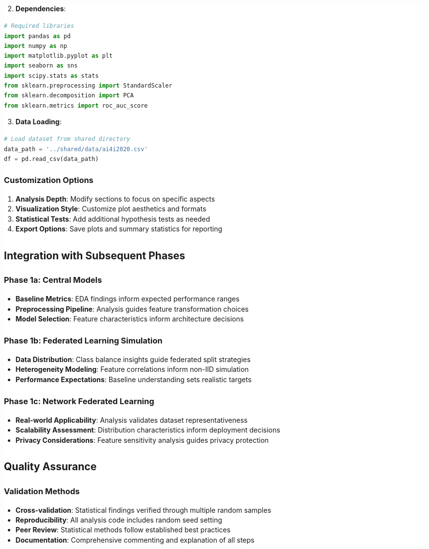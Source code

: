 2. **Dependencies**:
```python
# Required libraries
import pandas as pd
import numpy as np
import matplotlib.pyplot as plt
import seaborn as sns
import scipy.stats as stats
from sklearn.preprocessing import StandardScaler
from sklearn.decomposition import PCA
from sklearn.metrics import roc_auc_score
```

3. **Data Loading**:
```python
# Load dataset from shared directory
data_path = '../shared/data/ai4i2020.csv'
df = pd.read_csv(data_path)
```

### Customization Options

1. **Analysis Depth**: Modify sections to focus on specific aspects
2. **Visualization Style**: Customize plot aesthetics and formats
3. **Statistical Tests**: Add additional hypothesis tests as needed
4. **Export Options**: Save plots and summary statistics for reporting

## Integration with Subsequent Phases

### Phase 1a: Central Models
- **Baseline Metrics**: EDA findings inform expected performance ranges
- **Preprocessing Pipeline**: Analysis guides feature transformation choices
- **Model Selection**: Feature characteristics inform architecture decisions

### Phase 1b: Federated Learning Simulation
- **Data Distribution**: Class balance insights guide federated split strategies
- **Heterogeneity Modeling**: Feature correlations inform non-IID simulation
- **Performance Expectations**: Baseline understanding sets realistic targets

### Phase 1c: Network Federated Learning
- **Real-world Applicability**: Analysis validates dataset representativeness
- **Scalability Assessment**: Distribution characteristics inform deployment decisions
- **Privacy Considerations**: Feature sensitivity analysis guides privacy protection

## Quality Assurance

### Validation Methods
- **Cross-validation**: Statistical findings verified through multiple random samples
- **Reproducibility**: All analysis code includes random seed setting
- **Peer Review**: Statistical methods follow established best practices
- **Documentation**: Comprehensive commenting and explanation of all steps

